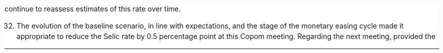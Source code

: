 
continue to reassess estimates of this rate over
time.

32. The evolution of the baseline scenario, in line
with expectations, and the stage of the monetary
easing cycle made it appropriate to reduce the Selic
rate by 0.5 percentage point at this Copom meeting.
Regarding the next meeting, provided the


-----

